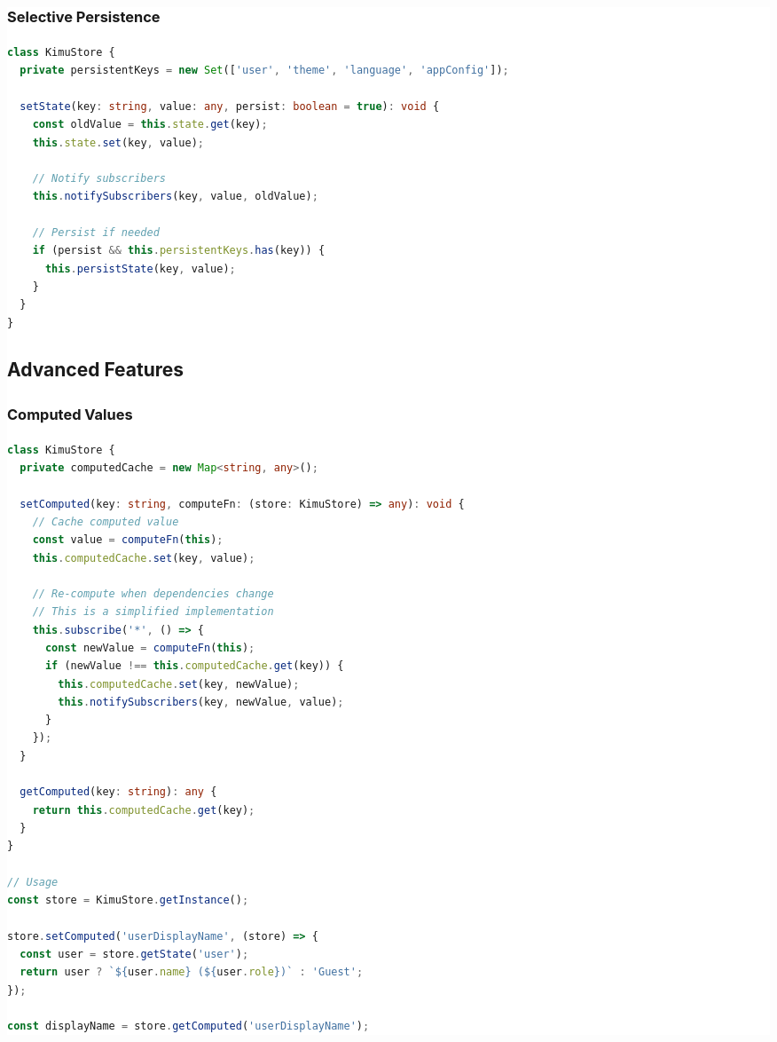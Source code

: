 ### Selective Persistence

```typescript
class KimuStore {
  private persistentKeys = new Set(['user', 'theme', 'language', 'appConfig']);

  setState(key: string, value: any, persist: boolean = true): void {
    const oldValue = this.state.get(key);
    this.state.set(key, value);

    // Notify subscribers
    this.notifySubscribers(key, value, oldValue);

    // Persist if needed
    if (persist && this.persistentKeys.has(key)) {
      this.persistState(key, value);
    }
  }
}
```

## Advanced Features

### Computed Values

```typescript
class KimuStore {
  private computedCache = new Map<string, any>();
  
  setComputed(key: string, computeFn: (store: KimuStore) => any): void {
    // Cache computed value
    const value = computeFn(this);
    this.computedCache.set(key, value);
    
    // Re-compute when dependencies change
    // This is a simplified implementation
    this.subscribe('*', () => {
      const newValue = computeFn(this);
      if (newValue !== this.computedCache.get(key)) {
        this.computedCache.set(key, newValue);
        this.notifySubscribers(key, newValue, value);
      }
    });
  }
  
  getComputed(key: string): any {
    return this.computedCache.get(key);
  }
}

// Usage
const store = KimuStore.getInstance();

store.setComputed('userDisplayName', (store) => {
  const user = store.getState('user');
  return user ? `${user.name} (${user.role})` : 'Guest';
});

const displayName = store.getComputed('userDisplayName');
```
